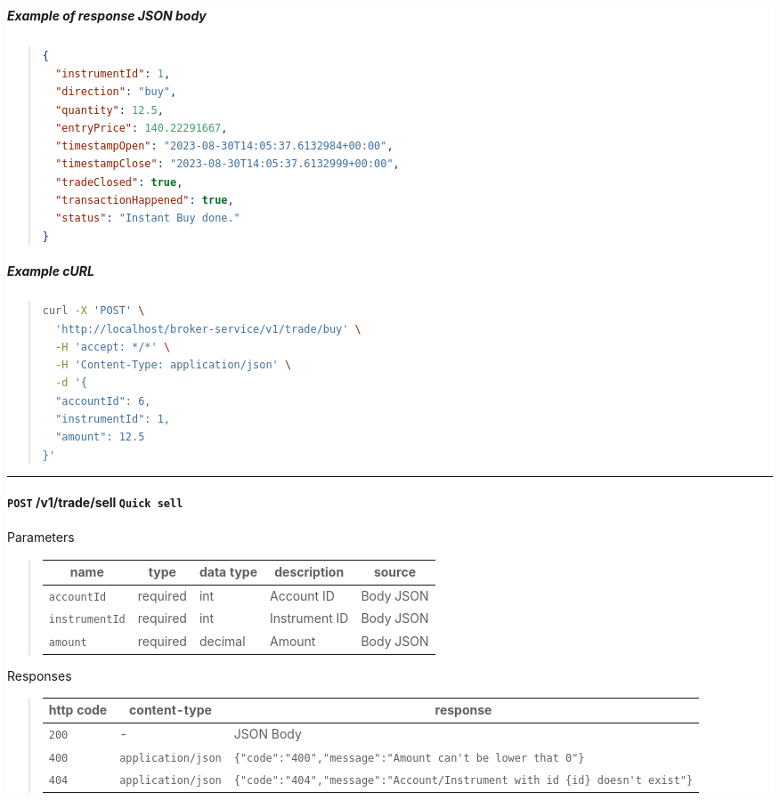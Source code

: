 ##### Example of response JSON body

> ```json
> {
>   "instrumentId": 1,
>   "direction": "buy",
>   "quantity": 12.5,
>   "entryPrice": 140.22291667,
>   "timestampOpen": "2023-08-30T14:05:37.6132984+00:00",
>   "timestampClose": "2023-08-30T14:05:37.6132999+00:00",
>   "tradeClosed": true,
>   "transactionHappened": true,
>   "status": "Instant Buy done."
> }
> ```

##### Example cURL

> ```bash
> curl -X 'POST' \
>   'http://localhost/broker-service/v1/trade/buy' \
>   -H 'accept: */*' \
>   -H 'Content-Type: application/json' \
>   -d '{
>   "accountId": 6,
>   "instrumentId": 1,
>   "amount": 12.5
> }'
> ```

---

#### `POST` **/v1/trade/sell** `Quick sell`

Parameters

> | name           | type     | data type | description   | source    |
> | -------------- | -------- | --------- | ------------- | --------- |
> | `accountId`    | required | int       | Account ID    | Body JSON |
> | `instrumentId` | required | int       | Instrument ID | Body JSON |
> | `amount`       | required | decimal   | Amount        | Body JSON |

Responses

> | http code | content-type       | response                                                                   |
> | --------- | ------------------ | -------------------------------------------------------------------------- |
> | `200`     | -                  | JSON Body                                                                  |
> | `400`     | `application/json` | `{"code":"400","message":"Amount can't be lower that 0"}`                  |
> | `404`     | `application/json` | `{"code":"404","message":"Account/Instrument with id {id} doesn't exist"}` |
